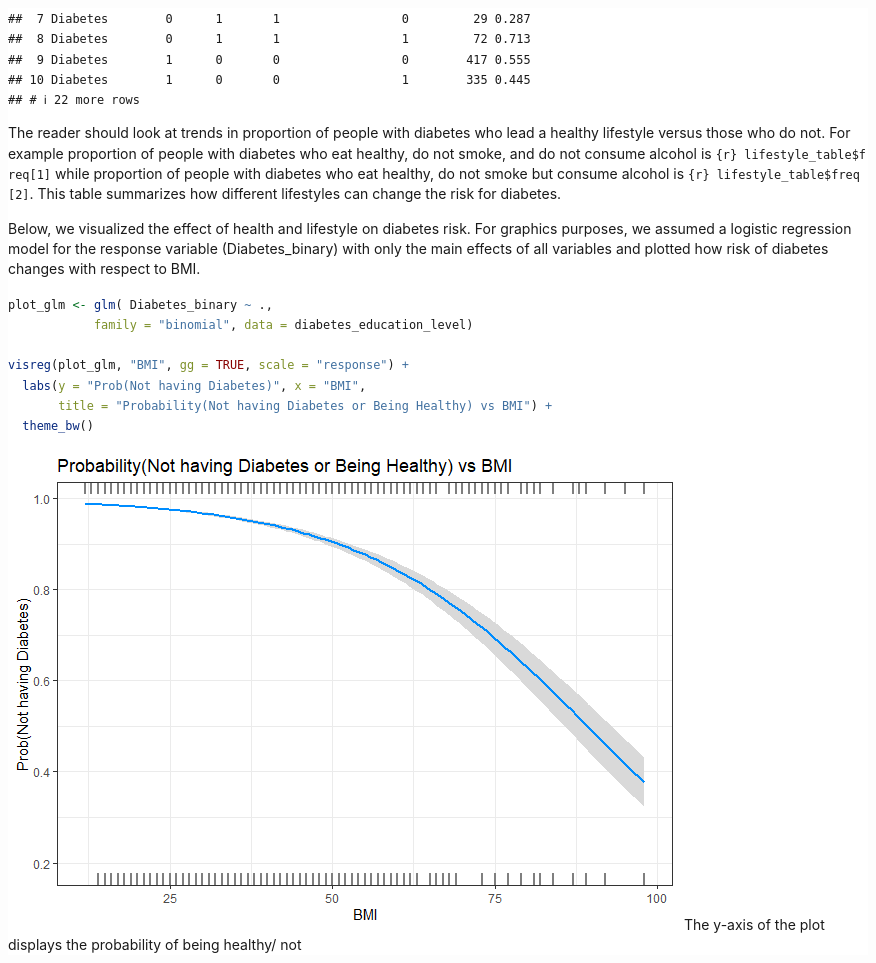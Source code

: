     ##  7 Diabetes        0      1       1                 0         29 0.287
    ##  8 Diabetes        0      1       1                 1         72 0.713
    ##  9 Diabetes        1      0       0                 0        417 0.555
    ## 10 Diabetes        1      0       0                 1        335 0.445
    ## # ℹ 22 more rows

The reader should look at trends in proportion of people with diabetes
who lead a healthy lifestyle versus those who do not. For example
proportion of people with diabetes who eat healthy, do not smoke, and do
not consume alcohol is `{r} lifestyle_table$freq[1]` while proportion of
people with diabetes who eat healthy, do not smoke but consume alcohol
is `{r} lifestyle_table$freq[2]`. This table summarizes how different
lifestyles can change the risk for diabetes.

Below, we visualized the effect of health and lifestyle on diabetes
risk. For graphics purposes, we assumed a logistic regression model for
the response variable (Diabetes_binary) with only the main effects of
all variables and plotted how risk of diabetes changes with respect to
BMI.

``` r
plot_glm <- glm( Diabetes_binary ~ .,
            family = "binomial", data = diabetes_education_level)

visreg(plot_glm, "BMI", gg = TRUE, scale = "response") + 
  labs(y = "Prob(Not having Diabetes)", x = "BMI", 
       title = "Probability(Not having Diabetes or Being Healthy) vs BMI") +
  theme_bw()
```

![](Education%20Group%206_files/figure-gfm/unnamed-chunk-4-1.png)
The y-axis of the plot displays the probability of being healthy/ not